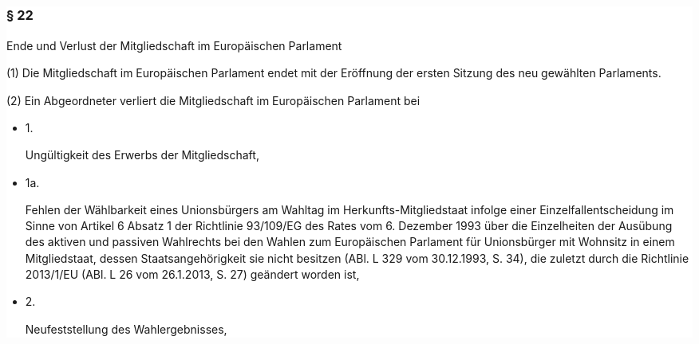 </div>

</div>

</div>

</div>

<span id="BJNR007090978BJNE002506310.html"></span>

### § 22  
Ende und Verlust der Mitgliedschaft im Europäischen Parlament

<div>

<div class="jnhtml">

<div>

<div class="jurAbsatz">

(1) Die Mitgliedschaft im Europäischen Parlament endet mit der Eröffnung
der ersten Sitzung des neu gewählten Parlaments.

</div>

<div class="jurAbsatz">

(2) Ein Abgeordneter verliert die Mitgliedschaft im Europäischen
Parlament bei

  - 1\.
    
    <div style="">
    
    Ungültigkeit des Erwerbs der Mitgliedschaft,
    
    </div>

  - 1a.
    
    <div style="">
    
    Fehlen der Wählbarkeit eines Unionsbürgers am Wahltag im
    Herkunfts-Mitgliedstaat infolge einer Einzelfallentscheidung im
    Sinne von Artikel 6 Absatz 1 der Richtlinie 93/109/EG des Rates vom
    6. Dezember 1993 über die Einzelheiten der Ausübung des aktiven und
    passiven Wahlrechts bei den Wahlen zum Europäischen Parlament für
    Unionsbürger mit Wohnsitz in einem Mitgliedstaat, dessen
    Staatsangehörigkeit sie nicht besitzen (ABl. L 329 vom 30.12.1993,
    S. 34), die zuletzt durch die Richtlinie 2013/1/EU (ABl. L 26 vom
    26.1.2013, S. 27) geändert worden ist,
    
    </div>

  - 2\.
    
    <div style="">
    
    Neufeststellung des Wahlergebnisses,
    
    </div>
